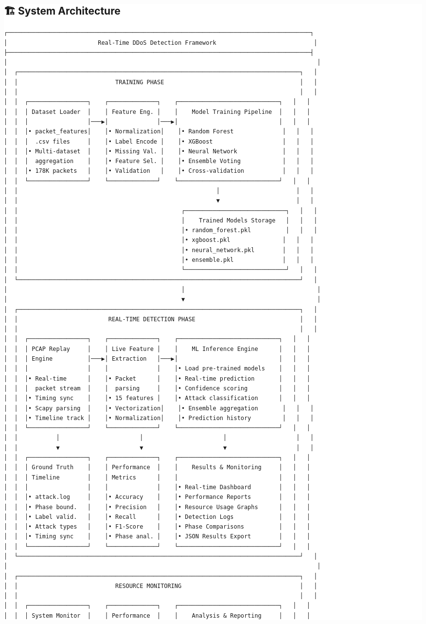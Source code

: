 
## 🏗️ System Architecture

```
┌───────────────────────────────────────────────────────────────────────────────────────┐
│                          Real-Time DDoS Detection Framework                            │
├───────────────────────────────────────────────────────────────────────────────────────┤
│                                                                                         │
│  ┌─────────────────────────────────────────────────────────────────────────────────┐   │
│  │                            TRAINING PHASE                                       │   │
│  │                                                                                 │   │
│  │  ┌─────────────────┐    ┌──────────────┐    ┌─────────────────────────────┐   │   │
│  │  │ Dataset Loader  │    │ Feature Eng. │    │    Model Training Pipeline  │   │   │
│  │  │                 │───▶│              │───▶│                             │   │   │
│  │  │• packet_features│    │• Normalization│    │• Random Forest              │   │   │
│  │  │  .csv files     │    │• Label Encode │    │• XGBoost                    │   │   │
│  │  │• Multi-dataset  │    │• Missing Val. │    │• Neural Network             │   │   │
│  │  │  aggregation    │    │• Feature Sel. │    │• Ensemble Voting            │   │   │
│  │  │• 178K packets   │    │• Validation   │    │• Cross-validation           │   │   │
│  │  └─────────────────┘    └──────────────┘    └─────────────────────────────┘   │   │
│  │                                                         │                      │   │
│  │                                                         ▼                      │   │
│  │                                               ┌─────────────────────────────┐   │   │
│  │                                               │    Trained Models Storage   │   │   │
│  │                                               │• random_forest.pkl          │   │   │
│  │                                               │• xgboost.pkl               │   │   │
│  │                                               │• neural_network.pkl        │   │   │
│  │                                               │• ensemble.pkl              │   │   │
│  │                                               └─────────────────────────────┘   │   │
│  └─────────────────────────────────────────────────────────────────────────────────┘   │
│                                                  │                                      │
│                                                  ▼                                      │
│  ┌─────────────────────────────────────────────────────────────────────────────────┐   │
│  │                          REAL-TIME DETECTION PHASE                              │   │
│  │                                                                                 │   │
│  │  ┌─────────────────┐    ┌──────────────┐    ┌─────────────────────────────┐   │   │
│  │  │ PCAP Replay     │    │ Live Feature │    │    ML Inference Engine      │   │   │
│  │  │ Engine          │───▶│ Extraction   │───▶│                             │   │   │
│  │  │                 │    │              │    │• Load pre-trained models    │   │   │
│  │  │• Real-time      │    │• Packet      │    │• Real-time prediction       │   │   │
│  │  │  packet stream  │    │  parsing     │    │• Confidence scoring         │   │   │
│  │  │• Timing sync    │    │• 15 features │    │• Attack classification      │   │   │
│  │  │• Scapy parsing  │    │• Vectorization│    │• Ensemble aggregation       │   │   │
│  │  │• Timeline track │    │• Normalization│    │• Prediction history         │   │   │
│  │  └─────────────────┘    └──────────────┘    └─────────────────────────────┘   │   │
│  │           │                       │                       │                    │   │
│  │           ▼                       ▼                       ▼                    │   │
│  │  ┌─────────────────┐    ┌──────────────┐    ┌─────────────────────────────┐   │   │
│  │  │ Ground Truth    │    │ Performance  │    │    Results & Monitoring     │   │   │
│  │  │ Timeline        │    │ Metrics      │    │                             │   │   │
│  │  │                 │    │              │    │• Real-time Dashboard        │   │   │
│  │  │• attack.log     │    │• Accuracy    │    │• Performance Reports        │   │   │
│  │  │• Phase bound.   │    │• Precision   │    │• Resource Usage Graphs      │   │   │
│  │  │• Label valid.   │    │• Recall      │    │• Detection Logs             │   │   │
│  │  │• Attack types   │    │• F1-Score    │    │• Phase Comparisons          │   │   │
│  │  │• Timing sync    │    │• Phase anal. │    │• JSON Results Export        │   │   │
│  │  └─────────────────┘    └──────────────┘    └─────────────────────────────┘   │   │
│  └─────────────────────────────────────────────────────────────────────────────────┘   │
│                                                                                         │
│  ┌─────────────────────────────────────────────────────────────────────────────────┐   │
│  │                            RESOURCE MONITORING                                  │   │
│  │                                                                                 │   │
│  │  ┌─────────────────┐    ┌──────────────┐    ┌─────────────────────────────┐   │   │
│  │  │ System Monitor  │    │ Performance  │    │    Analysis & Reporting     │   │   │
```